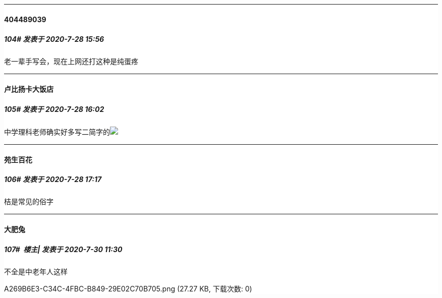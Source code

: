 

-----

####  404489039  
##### 104#       发表于 2020-7-28 15:56




老一辈手写会，现在上网还打这种是纯蛋疼







-----

####  卢比扬卡大饭店  
##### 105#       发表于 2020-7-28 16:02




中学理科老师确实好多写二简字的<img src="https://static.saraba1st.com/image/smiley/face2017/068.png" referrerpolicy="no-referrer">







-----

####  苑生百花  
##### 106#       发表于 2020-7-28 17:17




桔是常见的俗字







-----

####  大肥兔  
##### 107#         楼主| 发表于 2020-7-30 11:30




不全是中老年人这样






A269B6E3-C34C-4FBC-B849-29E02C70B705.png
(27.27 KB, 下载次数: 0)


